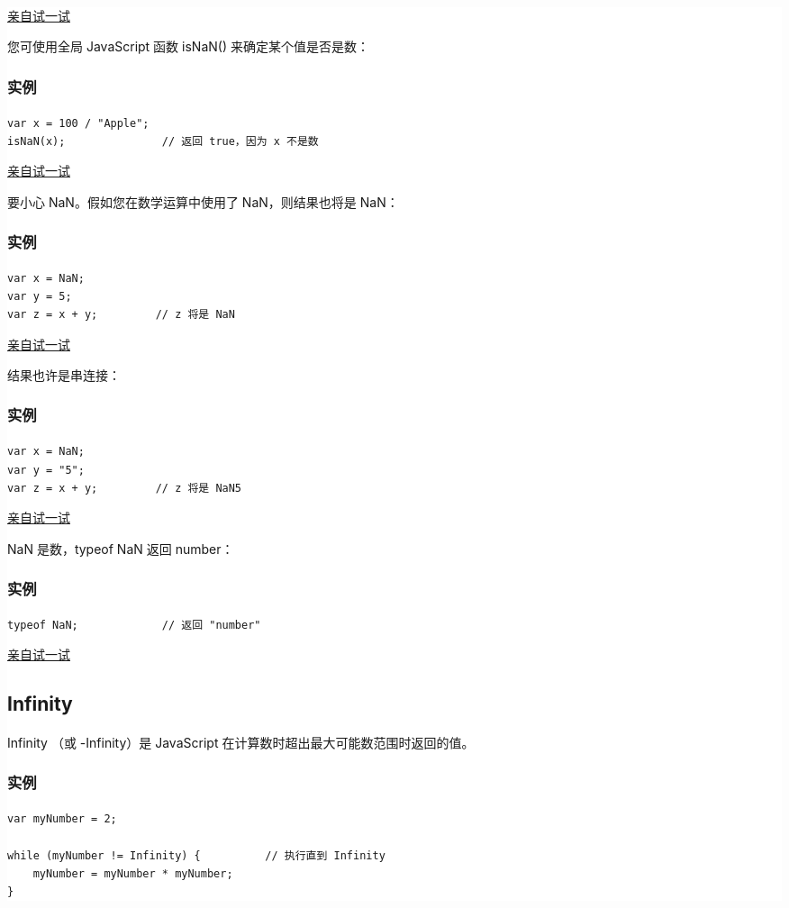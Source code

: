 [亲自试一试](https://www.w3school.com.cn/tiy/t.asp?f=js_number_divide_number)

您可使用全局 JavaScript 函数 isNaN() 来确定某个值是否是数：

### 实例

```
var x = 100 / "Apple";
isNaN(x);               // 返回 true，因为 x 不是数
```

[亲自试一试](https://www.w3school.com.cn/tiy/t.asp?f=js_number_isnan_true)

要小心 NaN。假如您在数学运算中使用了 NaN，则结果也将是 NaN：

### 实例

```
var x = NaN;
var y = 5;
var z = x + y;         // z 将是 NaN
```

[亲自试一试](https://www.w3school.com.cn/tiy/t.asp?f=js_number_nan_math)

结果也许是串连接：

### 实例

```
var x = NaN;
var y = "5";
var z = x + y;         // z 将是 NaN5
```

[亲自试一试](https://www.w3school.com.cn/tiy/t.asp?f=js_number_nan_concat)

NaN 是数，typeof NaN 返回 number：

### 实例

```
typeof NaN;             // 返回 "number"
```

[亲自试一试](https://www.w3school.com.cn/tiy/t.asp?f=js_number_nan_typeof)

## Infinity

Infinity （或 -Infinity）是 JavaScript 在计算数时超出最大可能数范围时返回的值。

### 实例

```
var myNumber = 2;

while (myNumber != Infinity) {          // 执行直到 Infinity
    myNumber = myNumber * myNumber;
}
```
